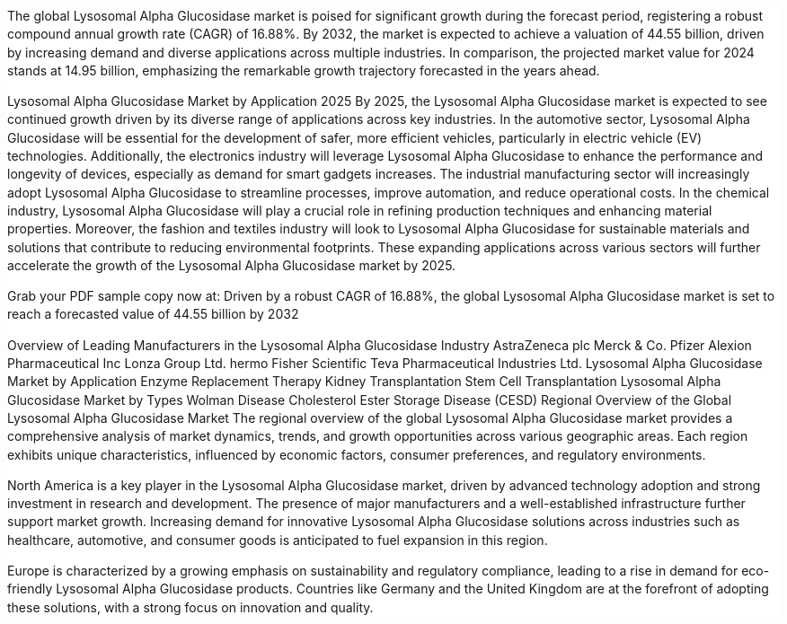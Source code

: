 The global Lysosomal Alpha Glucosidase market is poised for significant growth during the forecast period, registering a robust compound annual growth rate (CAGR) of 16.88%. By 2032, the market is expected to achieve a valuation of 44.55 billion, driven by increasing demand and diverse applications across multiple industries. In comparison, the projected market value for 2024 stands at 14.95 billion, emphasizing the remarkable growth trajectory forecasted in the years ahead. 

Lysosomal Alpha Glucosidase Market by Application 2025
By 2025, the Lysosomal Alpha Glucosidase market is expected to see continued growth driven by its diverse range of applications across key industries. In the automotive sector, Lysosomal Alpha Glucosidase will be essential for the development of safer, more efficient vehicles, particularly in electric vehicle (EV) technologies. Additionally, the electronics industry will leverage Lysosomal Alpha Glucosidase to enhance the performance and longevity of devices, especially as demand for smart gadgets increases. The industrial manufacturing sector will increasingly adopt Lysosomal Alpha Glucosidase to streamline processes, improve automation, and reduce operational costs. In the chemical industry, Lysosomal Alpha Glucosidase will play a crucial role in refining production techniques and enhancing material properties. Moreover, the fashion and textiles industry will look to Lysosomal Alpha Glucosidase for sustainable materials and solutions that contribute to reducing environmental footprints. These expanding applications across various sectors will further accelerate the growth of the Lysosomal Alpha Glucosidase market by 2025.

Grab your PDF sample copy now at: Driven by a robust CAGR of 16.88%, the global Lysosomal Alpha Glucosidase market is set to reach a forecasted value of 44.55 billion by 2032

Overview of Leading Manufacturers in the Lysosomal Alpha Glucosidase Industry
AstraZeneca plc
Merck & Co.
Pfizer
Alexion Pharmaceutical Inc
Lonza Group Ltd.
hermo Fisher Scientific
Teva Pharmaceutical Industries Ltd.
Lysosomal Alpha Glucosidase Market by Application
Enzyme Replacement Therapy
Kidney Transplantation
Stem Cell Transplantation
Lysosomal Alpha Glucosidase Market by Types
Wolman Disease
Cholesterol Ester Storage Disease (CESD)
Regional Overview of the Global Lysosomal Alpha Glucosidase Market
The regional overview of the global Lysosomal Alpha Glucosidase market provides a comprehensive analysis of market dynamics, trends, and growth opportunities across various geographic areas. Each region exhibits unique characteristics, influenced by economic factors, consumer preferences, and regulatory environments.

North America is a key player in the Lysosomal Alpha Glucosidase market, driven by advanced technology adoption and strong investment in research and development. The presence of major manufacturers and a well-established infrastructure further support market growth. Increasing demand for innovative Lysosomal Alpha Glucosidase solutions across industries such as healthcare, automotive, and consumer goods is anticipated to fuel expansion in this region.

Europe is characterized by a growing emphasis on sustainability and regulatory compliance, leading to a rise in demand for eco-friendly Lysosomal Alpha Glucosidase products. Countries like Germany and the United Kingdom are at the forefront of adopting these solutions, with a strong focus on innovation and quality.
